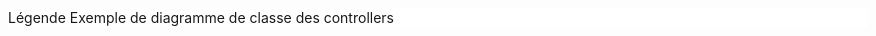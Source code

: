 Légende Exemple de diagramme de classe des controllers

###   

###   

### 

### 

### 

### 

### 

### 

### 

### 

### 

### 

### 

### 

### 

### 

### 

### 

### 

### 

### 

### 

### 

### 

### 

### 

### 

### 

### 

### 

### 

### 
